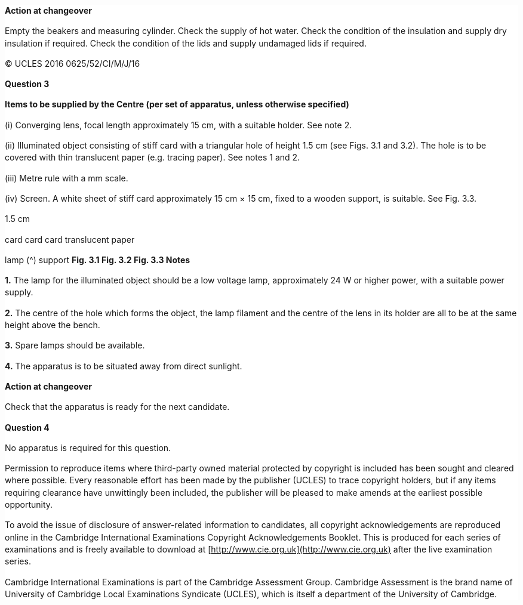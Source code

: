 **Action at changeover** 

Empty the beakers and measuring cylinder. Check the supply of hot water. Check the condition of the insulation and supply dry insulation if required. Check the condition of the lids and supply undamaged lids if required. 


© UCLES 2016 0625/52/CI/M/J/16 

**Question 3** 

**Items to be supplied by the Centre (per set of apparatus, unless otherwise specified)** 

 (i) Converging lens, focal length approximately 15 cm, with a suitable holder. See note 2. 

 (ii) Illuminated object consisting of stiff card with a triangular hole of height 1.5 cm (see Figs. 3.1 and 3.2). The hole is to be covered with thin translucent paper (e.g. tracing paper). See notes 1 and 2. 

 (iii) Metre rule with a mm scale. 

 (iv) Screen. A white sheet of stiff card approximately 15 cm × 15 cm, fixed to a wooden support, is suitable. See Fig. 3.3. 

 1.5 cm 

 card card card translucent paper 

lamp (^) support **Fig. 3.1 Fig. 3.2 Fig. 3.3 Notes** 

**1.** The lamp for the illuminated object should be a low voltage lamp, approximately 24 W or higher     power, with a suitable power supply. 

**2.** The centre of the hole which forms the object, the lamp filament and the centre of the lens in its     holder are all to be at the same height above the bench. 

**3.** Spare lamps should be available. 

**4.** The apparatus is to be situated away from direct sunlight. 

**Action at changeover** 

Check that the apparatus is ready for the next candidate. 

**Question 4** 

No apparatus is required for this question. 

Permission to reproduce items where third-party owned material protected by copyright is included has been sought and cleared where possible. Every reasonable effort has been made by the publisher (UCLES) to trace copyright holders, but if any items requiring clearance have unwittingly been included, the publisher will be pleased to make amends at the earliest possible opportunity. 

To avoid the issue of disclosure of answer-related information to candidates, all copyright acknowledgements are reproduced online in the Cambridge International Examinations Copyright Acknowledgements Booklet. This is produced for each series of examinations and is freely available to download at [http://www.cie.org.uk](http://www.cie.org.uk) after the live examination series. 

Cambridge International Examinations is part of the Cambridge Assessment Group. Cambridge Assessment is the brand name of University of Cambridge Local Examinations Syndicate (UCLES), which is itself a department of the University of Cambridge. 
